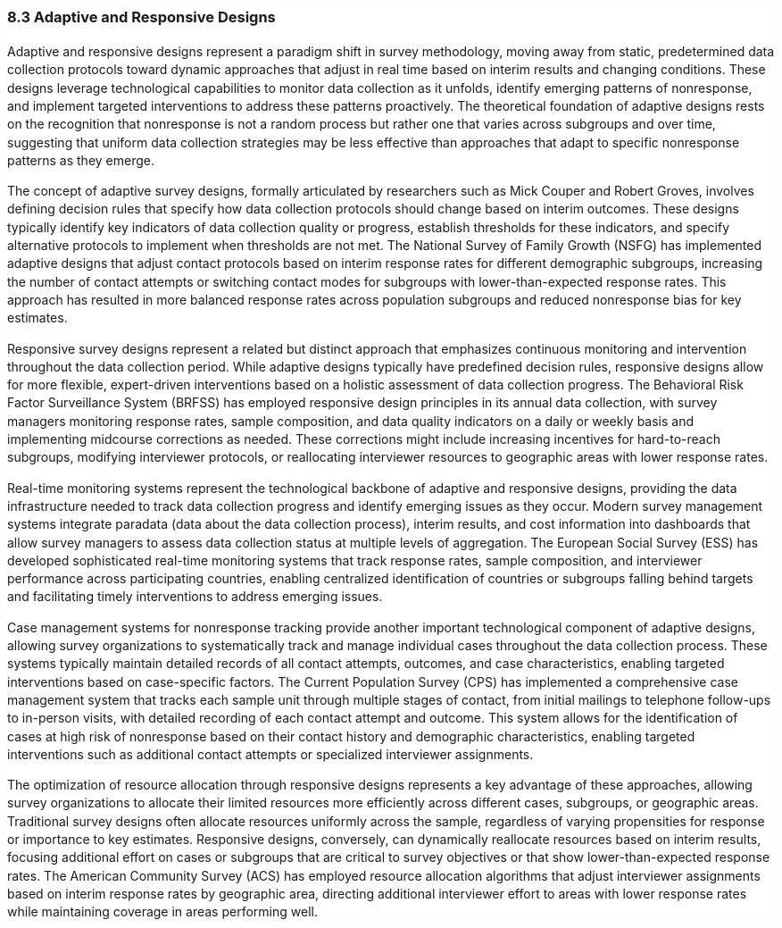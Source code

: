 ### 8.3 Adaptive and Responsive Designs

Adaptive and responsive designs represent a paradigm shift in survey methodology, moving away from static, predetermined data collection protocols toward dynamic approaches that adjust in real time based on interim results and changing conditions. These designs leverage technological capabilities to monitor data collection as it unfolds, identify emerging patterns of nonresponse, and implement targeted interventions to address these patterns proactively. The theoretical foundation of adaptive designs rests on the recognition that nonresponse is not a random process but rather one that varies across subgroups and over time, suggesting that uniform data collection strategies may be less effective than approaches that adapt to specific nonresponse patterns as they emerge.

The concept of adaptive survey designs, formally articulated by researchers such as Mick Couper and Robert Groves, involves defining decision rules that specify how data collection protocols should change based on interim outcomes. These designs typically identify key indicators of data collection quality or progress, establish thresholds for these indicators, and specify alternative protocols to implement when thresholds are not met. The National Survey of Family Growth (NSFG) has implemented adaptive designs that adjust contact protocols based on interim response rates for different demographic subgroups, increasing the number of contact attempts or switching contact modes for subgroups with lower-than-expected response rates. This approach has resulted in more balanced response rates across population subgroups and reduced nonresponse bias for key estimates.

Responsive survey designs represent a related but distinct approach that emphasizes continuous monitoring and intervention throughout the data collection period. While adaptive designs typically have predefined decision rules, responsive designs allow for more flexible, expert-driven interventions based on a holistic assessment of data collection progress. The Behavioral Risk Factor Surveillance System (BRFSS) has employed responsive design principles in its annual data collection, with survey managers monitoring response rates, sample composition, and data quality indicators on a daily or weekly basis and implementing midcourse corrections as needed. These corrections might include increasing incentives for hard-to-reach subgroups, modifying interviewer protocols, or reallocating interviewer resources to geographic areas with lower response rates.

Real-time monitoring systems represent the technological backbone of adaptive and responsive designs, providing the data infrastructure needed to track data collection progress and identify emerging issues as they occur. Modern survey management systems integrate paradata (data about the data collection process), interim results, and cost information into dashboards that allow survey managers to assess data collection status at multiple levels of aggregation. The European Social Survey (ESS) has developed sophisticated real-time monitoring systems that track response rates, sample composition, and interviewer performance across participating countries, enabling centralized identification of countries or subgroups falling behind targets and facilitating timely interventions to address emerging issues.

Case management systems for nonresponse tracking provide another important technological component of adaptive designs, allowing survey organizations to systematically track and manage individual cases throughout the data collection process. These systems typically maintain detailed records of all contact attempts, outcomes, and case characteristics, enabling targeted interventions based on case-specific factors. The Current Population Survey (CPS) has implemented a comprehensive case management system that tracks each sample unit through multiple stages of contact, from initial mailings to telephone follow-ups to in-person visits, with detailed recording of each contact attempt and outcome. This system allows for the identification of cases at high risk of nonresponse based on their contact history and demographic characteristics, enabling targeted interventions such as additional contact attempts or specialized interviewer assignments.

The optimization of resource allocation through responsive designs represents a key advantage of these approaches, allowing survey organizations to allocate their limited resources more efficiently across different cases, subgroups, or geographic areas. Traditional survey designs often allocate resources uniformly across the sample, regardless of varying propensities for response or importance to key estimates. Responsive designs, conversely, can dynamically reallocate resources based on interim results, focusing additional effort on cases or subgroups that are critical to survey objectives or that show lower-than-expected response rates. The American Community Survey (ACS) has employed resource allocation algorithms that adjust interviewer assignments based on interim response rates by geographic area, directing additional interviewer effort to areas with lower response rates while maintaining coverage in areas performing well.

